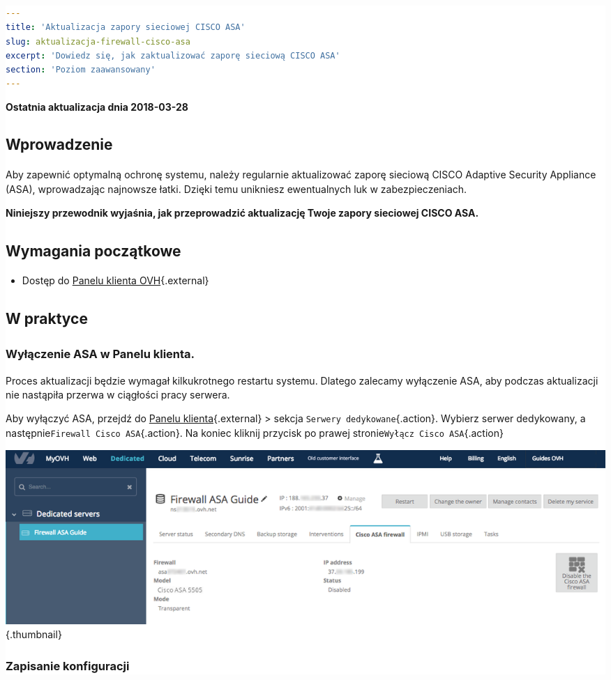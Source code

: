 ```yaml
---
title: 'Aktualizacja zapory sieciowej CISCO ASA'
slug: aktualizacja-firewall-cisco-asa
excerpt: 'Dowiedz się, jak zaktualizować zaporę sieciową CISCO ASA'
section: 'Poziom zaawansowany'
---
```


**Ostatnia aktualizacja dnia 2018-03-28**

## Wprowadzenie

Aby zapewnić optymalną ochronę systemu, należy regularnie aktualizować zaporę sieciową CISCO Adaptive Security Appliance (ASA), wprowadzając najnowsze łatki. Dzięki temu unikniesz ewentualnych luk w zabezpieczeniach.

**Niniejszy przewodnik wyjaśnia, jak przeprowadzić aktualizację Twoje zapory sieciowej CISCO ASA.**

## Wymagania początkowe

- Dostęp do [Panelu klienta OVH](https://www.ovh.com/auth/?action=gotomanager){.external}


## W praktyce

### Wyłączenie ASA w Panelu klienta.

Proces aktualizacji będzie wymagał kilkukrotnego restartu systemu. Dlatego zalecamy wyłączenie ASA, aby podczas aktualizacji nie nastąpiła przerwa w ciągłości pracy serwera.

Aby wyłączyć ASA, przejdź do [Panelu klienta](https://www.ovh.com/auth/?action=gotomanager){.external} > sekcja `Serwery dedykowane`{.action}. Wybierz serwer dedykowany, a następnie`Firewall Cisco ASA`{.action}. Na koniec kliknij przycisk po prawej stronie`Wyłącz Cisco ASA`{.action}

![Wyłączenie ASA](images/customer_panel_asa_disable.png){.thumbnail}

### Zapisanie konfiguracji
